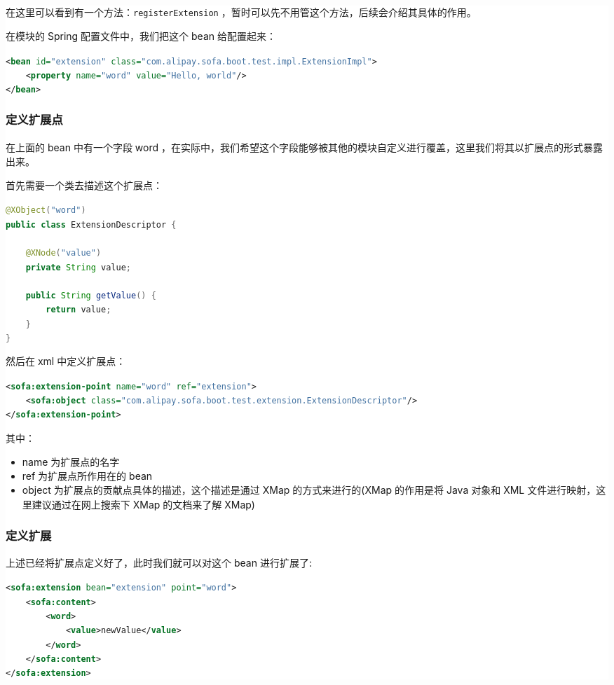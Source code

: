 在这里可以看到有一个方法：`registerExtension` ，暂时可以先不用管这个方法，后续会介绍其具体的作用。

在模块的 Spring 配置文件中，我们把这个 bean 给配置起来：

```xml
<bean id="extension" class="com.alipay.sofa.boot.test.impl.ExtensionImpl">
    <property name="word" value="Hello, world"/>
</bean>
```

### 定义扩展点

在上面的 bean 中有一个字段 word ，在实际中，我们希望这个字段能够被其他的模块自定义进行覆盖，这里我们将其以扩展点的形式暴露出来。

首先需要一个类去描述这个扩展点：

```java
@XObject("word")
public class ExtensionDescriptor {

    @XNode("value")
    private String value;

    public String getValue() {
        return value;
    }
}
```

然后在 xml 中定义扩展点：

```xml
<sofa:extension-point name="word" ref="extension">
    <sofa:object class="com.alipay.sofa.boot.test.extension.ExtensionDescriptor"/>
</sofa:extension-point>
```

其中：

- name 为扩展点的名字
- ref 为扩展点所作用在的 bean
- object 为扩展点的贡献点具体的描述，这个描述是通过 XMap 的方式来进行的(XMap 的作用是将 Java 对象和 XML 文件进行映射，这里建议通过在网上搜索下 XMap 的文档来了解 XMap)

### 定义扩展

上述已经将扩展点定义好了，此时我们就可以对这个 bean 进行扩展了:

```xml
<sofa:extension bean="extension" point="word">
    <sofa:content>
        <word>
            <value>newValue</value>
        </word>
    </sofa:content>
</sofa:extension>
```
